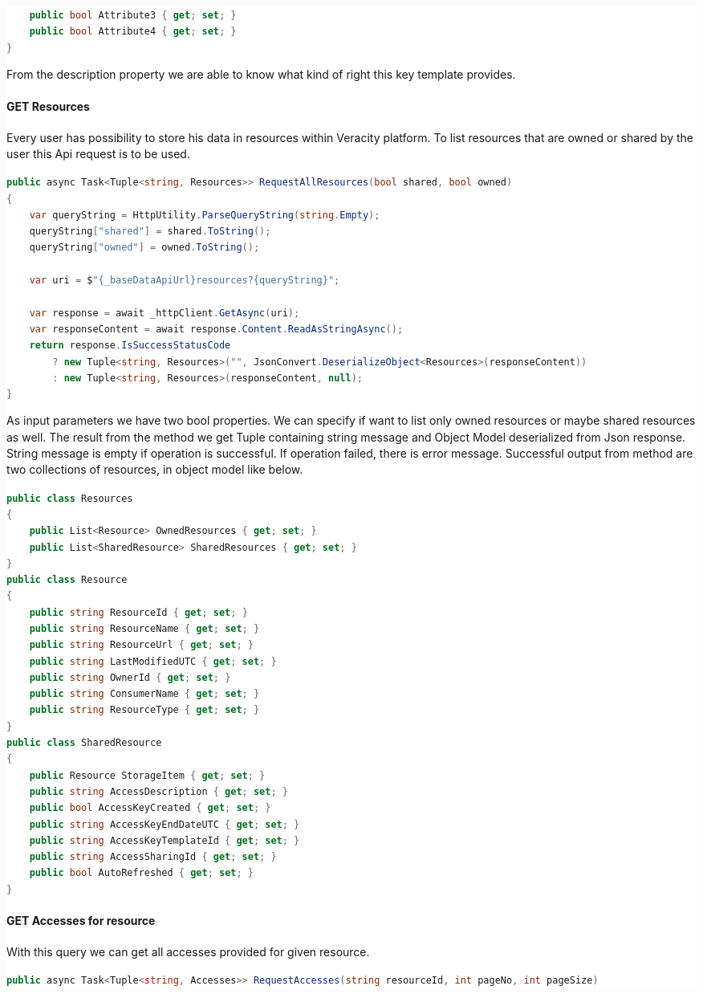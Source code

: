 ```csharp
    public bool Attribute3 { get; set; }
    public bool Attribute4 { get; set; }
}
```
From the description property we are able to know what kind of right this key template provides.

#### GET Resources
Every user has possibility to store his data in resources within Veracity platform. To list resources that are owned or shared by the user this Api request is to be used.
```csharp
public async Task<Tuple<string, Resources>> RequestAllResources(bool shared, bool owned)
{
    var queryString = HttpUtility.ParseQueryString(string.Empty);
    queryString["shared"] = shared.ToString();
    queryString["owned"] = owned.ToString();

    var uri = $"{_baseDataApiUrl}resources?{queryString}";

    var response = await _httpClient.GetAsync(uri);
    var responseContent = await response.Content.ReadAsStringAsync();
    return response.IsSuccessStatusCode
        ? new Tuple<string, Resources>("", JsonConvert.DeserializeObject<Resources>(responseContent))
        : new Tuple<string, Resources>(responseContent, null);
}
```
As input parameters we have two bool properties. We can specify if want to list only owned resources or maybe shared resources as well.
The result from the method we get Tuple containing string message and Object Model deserialized from Json response.
String message is empty if operation is successful. If operation failed, there is error message.
Successful output from method are two collections of resources, in object model like below.
```csharp
public class Resources
{
    public List<Resource> OwnedResources { get; set; }
    public List<SharedResource> SharedResources { get; set; }
}
public class Resource
{
    public string ResourceId { get; set; }
    public string ResourceName { get; set; }
    public string ResourceUrl { get; set; }
    public string LastModifiedUTC { get; set; }
    public string OwnerId { get; set; }
    public string ConsumerName { get; set; }
    public string ResourceType { get; set; }
}
public class SharedResource
{
    public Resource StorageItem { get; set; }
    public string AccessDescription { get; set; }
    public bool AccessKeyCreated { get; set; }
    public string AccessKeyEndDateUTC { get; set; }
    public string AccessKeyTemplateId { get; set; }
    public string AccessSharingId { get; set; }
    public bool AutoRefreshed { get; set; }
}
```
#### GET Accesses for resource
With this query we can get all accesses provided for given resource.
```csharp
public async Task<Tuple<string, Accesses>> RequestAccesses(string resourceId, int pageNo, int pageSize)
```